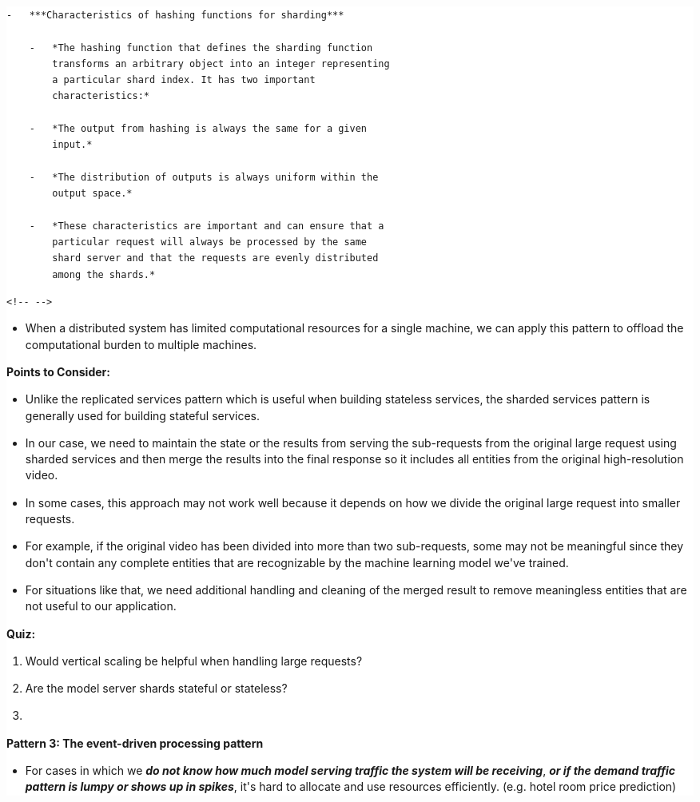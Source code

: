    -   ***Characteristics of hashing functions for sharding***

        -   *The hashing function that defines the sharding function
            transforms an arbitrary object into an integer representing
            a particular shard index. It has two important
            characteristics:*

        -   *The output from hashing is always the same for a given
            input.*

        -   *The distribution of outputs is always uniform within the
            output space.*

        -   *These characteristics are important and can ensure that a
            particular request will always be processed by the same
            shard server and that the requests are evenly distributed
            among the shards.*

```{=html}
<!-- -->
```
-   When a distributed system has limited computational resources for a
    single machine, we can apply this pattern to offload the
    computational burden to multiple machines.

**Points to Consider:**

-   Unlike the replicated services pattern which is useful when building
    stateless services, the sharded services pattern is generally used
    for building stateful services.

-   In our case, we need to maintain the state or the results from
    serving the sub-requests from the original large request using
    sharded services and then merge the results into the final response
    so it includes all entities from the original high-resolution video.

-   In some cases, this approach may not work well because it depends on
    how we divide the original large request into smaller requests.

-   For example, if the original video has been divided into more than
    two sub-requests, some may not be meaningful since they don't
    contain any complete entities that are recognizable by the machine
    learning model we've trained.

-   For situations like that, we need additional handling and cleaning
    of the merged result to remove meaningless entities that are not
    useful to our application.

**Quiz:**

1.  Would vertical scaling be helpful when handling large requests?

2.  Are the model server shards stateful or stateless?

3.  

**Pattern 3: The event-driven processing pattern**

-   For cases in which we ***do not know how much model serving traffic
    the system will be receiving***, ***or if the demand traffic pattern
    is lumpy or shows up in spikes***, it's hard to allocate and use
    resources efficiently. (e.g. hotel room price prediction)
